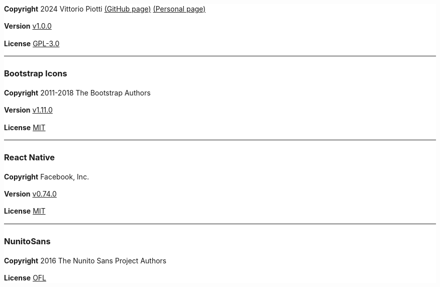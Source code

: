 **Copyright** 2024 Vittorio Piotti [(GitHub page)](https://github.com/vittorioPiotti) [(Personal page)](https://vittoriopiotti.altervista.org/)

**Version** [v1.0.0](https://github.com/vittorioPiotti/Calendar-Widget-ReactNative/releases/tag/1.0.0)

**License** [GPL-3.0](https://github.com/vittorioPiotti/Calendario-React-Native/blob/main/LICENSE.md)

---


### Bootstrap Icons

**Copyright** 2011-2018 The Bootstrap Authors 

**Version** [v1.11.0](https://blog.getbootstrap.com/2023/09/12/bootstrap-icons-1-11-0/)

**License** [MIT](https://github.com/twbs/icons/blob/main/LICENSE)


---

### React Native

**Copyright** Facebook, Inc.

**Version** [v0.74.0](https://reactnative.dev/blog/2024/04/22/release-0.74)

**License** [MIT](https://github.com/facebook/react-native/blob/main/LICENSE)

---

### NunitoSans

**Copyright** 2016 The Nunito Sans Project Authors 

**License** [OFL](https://github.com/googlefonts/NunitoSans/blob/main/OFL.txt)


